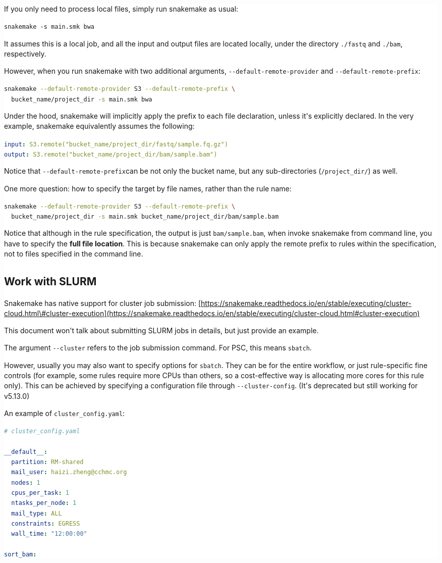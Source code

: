 If you only need to process local files, simply run snakemake as usual:

```text
snakemake -s main.smk bwa
```

It assumes this is a local job, and all the input and output files are located locally, under the directory `./fastq` and `./bam`, respectively.

However, when you run snakemake with two additional arguments, `--default-remote-provider` and `--default-remote-prefix`:

```bash
snakemake --default-remote-provider S3 --default-remote-prefix \
  bucket_name/project_dir -s main.smk bwa
```

Under the hood, snakemake will implicitly apply the prefix to each file declaration, unless it's explicitly declared. In the very example, snakemake equivalently assumes the following:

```yaml
input: S3.remote("bucket_name/project_dir/fastq/sample.fq.gz")
output: S3.remote("bucket_name/project_dir/bam/sample.bam")
```

Notice that `--default-remote-prefix`can be not only the bucket name, but any sub-directories \(`/project_dir/`\) as well.

One more question: how to specify the target by file names, rather than the rule name:

```bash
snakemake --default-remote-provider S3 --default-remote-prefix \
  bucket_name/project_dir -s main.smk bucket_name/project_dir/bam/sample.bam
```

Notice that although in the rule specification, the output is just `bam/sample.bam`, when invoke snakemake from command line, you have to specify the **full file location**. This is because snakemake can only apply the remote prefix to rules within the specification, not to files specified in the command line.

## Work with SLURM

Snakemake has native support for cluster job submission: [https://snakemake.readthedocs.io/en/stable/executing/cluster-cloud.html\#cluster-execution](https://snakemake.readthedocs.io/en/stable/executing/cluster-cloud.html#cluster-execution)

This document won't talk about submitting SLURM jobs in details, but just provide an example.

The argument `--cluster` refers to the job submission command. For PSC, this means `sbatch`.

However, usually you may also want to specify options for `sbatch`. They can be for the entire workflow, or just rule-specific fine controls \(for example, some rules require more CPUs than others, so a cost-effective way is allocating more cores for this rule only\). This can be achieved by specifying a configuration file through `--cluster-config`. \(It's deprecated but still working for v5.13.0\)

An example of `cluster_config.yaml`:

```yaml
# cluster_config.yaml

__default__:
  partition: RM-shared
  mail_user: haizi.zheng@cchmc.org
  nodes: 1
  cpus_per_task: 1
  ntasks_per_node: 1
  mail_type: ALL
  constraints: EGRESS
  wall_time: "12:00:00"

sort_bam:
```